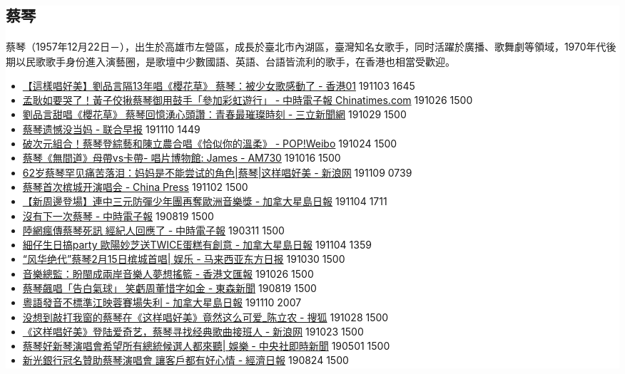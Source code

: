 ## 蔡琴

蔡琴（1957年12月22日－），出生於高雄市左營區，成長於臺北市內湖區，臺灣知名女歌手，同时活躍於廣播、歌舞劇等領域，1970年代後期以民歌歌手身份進入演藝圈，是歌壇中少數國語、英語、台語皆流利的歌手，在香港也相當受歡迎。
- [【這樣唱好美】劉品言隔13年唱《櫻花草》 蔡琴：被少女歌感動了 - 香港01](https://www.hk01.com/%E7%9C%BE%E6%A8%82%E8%BF%B7/393837/%E9%80%99%E6%A8%A3%E5%94%B1%E5%A5%BD%E7%BE%8E-%E5%8A%89%E5%93%81%E8%A8%80%E9%9A%9413%E5%B9%B4%E5%94%B1-%E6%AB%BB%E8%8A%B1%E8%8D%89-%E8%94%A1%E7%90%B4-%E8%A2%AB%E5%B0%91%E5%A5%B3%E6%AD%8C%E6%84%9F%E5%8B%95%E4%BA%86 "【這樣唱好美】劉品言隔13年唱《櫻花草》 蔡琴：被少女歌感動了 - 香港01") 191103 1645
- [孟耿如要哭了！黃子佼揪蔡琴御用鼓手「參加彩虹遊行」 - 中時電子報 Chinatimes.com](https://www.chinatimes.com/realtimenews/20191026002724-260404 "孟耿如要哭了！黃子佼揪蔡琴御用鼓手「參加彩虹遊行」 - 中時電子報 Chinatimes.com") 191026 1500
- [劉品言甜唱《櫻花草》 蔡琴回憶湧心頭讚：青春最璀璨時刻 - 三立新聞網](https://www.setn.com/News.aspx?NewsID=626426 "劉品言甜唱《櫻花草》 蔡琴回憶湧心頭讚：青春最璀璨時刻 - 三立新聞網") 191029 1500
- [蔡琴遗憾没当妈 - 联合早报](https://www.zaobao.com.sg/zentertainment/celebs/story20191110-1004170 "蔡琴遗憾没当妈 - 联合早报") 191110 1449
- [破次元組合！蔡琴登綜藝和陳立農合唱《恰似你的溫柔》 - POP!Weibo](https://ipop.sina.com.tw/posts/430288 "破次元組合！蔡琴登綜藝和陳立農合唱《恰似你的溫柔》 - POP!Weibo") 191024 1500
- [蔡琴《無間道》母帶vs卡帶- 唱片博物館: James - AM730](https://www.am730.com.hk/column/%E5%A8%9B%E6%A8%82/%E8%94%A1%E7%90%B4%E3%80%8A%E7%84%A1%E9%96%93%E9%81%93%E3%80%8B%E6%AF%8D%E5%B8%B6vs%E5%8D%A1%E5%B8%B6-192501 "蔡琴《無間道》母帶vs卡帶- 唱片博物館: James - AM730") 191016 1500
- [62岁蔡琴罕见痛苦落泪：妈妈是不能尝试的角色|蔡琴|这样唱好美 - 新浪网](https://ent.sina.com.cn/y/yneidi/2019-11-09/doc-iicezuev8207976.shtml "62岁蔡琴罕见痛苦落泪：妈妈是不能尝试的角色|蔡琴|这样唱好美 - 新浪网") 191109 0739
- [蔡琴首次槟城开演唱会 - China Press](http://www.chinapress.com.my/20191102/%E8%94%A1%E7%90%B4%E9%A6%96%E6%AC%A1%E6%A7%9F%E5%9F%8E%E5%BC%80%E6%BC%94%E5%94%B1%E4%BC%9A/ "蔡琴首次槟城开演唱会 - China Press") 191102 1500
- [【新周邊登場】連中三元防彈少年團再奪歐洲音樂獎 - 加拿大星島日報](https://www.singtao.ca/3893912/2019-11-04/news-%E3%80%90%E6%96%B0%E5%91%A8%E9%82%8A%E7%99%BB%E5%A0%B4%E3%80%91%E9%80%A3%E4%B8%AD%E4%B8%89%E5%85%83++%E9%98%B2%E5%BD%88%E5%B0%91%E5%B9%B4%E5%9C%98%E5%86%8D%E5%A5%AA%E6%AD%90%E6%B4%B2%E9%9F%B3%E6%A8%82%E7%8D%8E/ "【新周邊登場】連中三元防彈少年團再奪歐洲音樂獎 - 加拿大星島日報") 191104 1711
- [沒有下一次蔡琴 - 中時電子報](https://www.chinatimes.com/newspapers/20190819000546-260112 "沒有下一次蔡琴 - 中時電子報") 190819 1500
- [陸網瘋傳蔡琴死訊 經紀人回應了 - 中時電子報](https://www.chinatimes.com/realtimenews/20190311002636-260404 "陸網瘋傳蔡琴死訊 經紀人回應了 - 中時電子報") 190311 1500
- [細仔生日搞party 歐陽妙芝送TWICE蛋糕有創意 - 加拿大星島日報](https://www.singtao.ca/3893648/2019-11-03/news-%E7%B4%B0%E4%BB%94%E7%94%9F%E6%97%A5%E6%90%9Eparty+%E6%AD%90%E9%99%BD%E5%A6%99%E8%8A%9D%E9%80%81twice%E8%9B%8B%E7%B3%95%E6%9C%89%E5%89%B5%E6%84%8F/ "細仔生日搞party 歐陽妙芝送TWICE蛋糕有創意 - 加拿大星島日報") 191104 1359
- [“风华绝代”蔡琴2月15日槟城首唱| 娱乐 - 马来西亚东方日报](https://www.orientaldaily.com.my/news/entertainment/2019/10/30/312599 "“风华绝代”蔡琴2月15日槟城首唱| 娱乐 - 马来西亚东方日报") 191030 1500
- [音樂總監：盼閩成兩岸音樂人夢想搖籃 - 香港文匯報](http://paper.wenweipo.com/2019/10/26/TW1910260002.htm "音樂總監：盼閩成兩岸音樂人夢想搖籃 - 香港文匯報") 191026 1500
- [蔡琴飆唱「告白氣球」 笑虧周董惜字如金 - 東森新聞](https://news.ebc.net.tw/News/entertainment/174396 "蔡琴飆唱「告白氣球」 笑虧周董惜字如金 - 東森新聞") 190819 1500
- [粵語發音不標準江映蓉賽場失利 - 加拿大星島日報](https://www.singtao.ca/3908062/2019-11-10/post-%E7%B2%B5%E8%AA%9E%E7%99%BC%E9%9F%B3%E4%B8%8D%E6%A8%99%E6%BA%96%E6%B1%9F%E6%98%A0%E8%93%89%E8%B3%BD%E5%A0%B4%E5%A4%B1%E5%88%A9/ "粵語發音不標準江映蓉賽場失利 - 加拿大星島日報") 191110 2007
- [没想到敲打我窗的蔡琴在《这样唱好美》竟然这么可爱_陈立农 - 搜狐](http://www.sohu.com/a/350055213_120016336 "没想到敲打我窗的蔡琴在《这样唱好美》竟然这么可爱_陈立农 - 搜狐") 191028 1500
- [《这样唱好美》登陆爱奇艺，蔡琴寻找经典歌曲接班人 - 新浪网](https://news.sina.com.cn/c/2019-10-23/doc-iicezzrr4420134.shtml "《这样唱好美》登陆爱奇艺，蔡琴寻找经典歌曲接班人 - 新浪网") 191023 1500
- [蔡琴好新琴演唱會希望所有總統候選人都來聽| 娛樂 - 中央社即時新聞](https://www.cna.com.tw/news/amov/201905010249.aspx "蔡琴好新琴演唱會希望所有總統候選人都來聽| 娛樂 - 中央社即時新聞") 190501 1500
- [新光銀行冠名贊助蔡琴演唱會 讓客戶都有好心情 - 經濟日報](https://money.udn.com/money/story/5617/4007325 "新光銀行冠名贊助蔡琴演唱會 讓客戶都有好心情 - 經濟日報") 190824 1500
